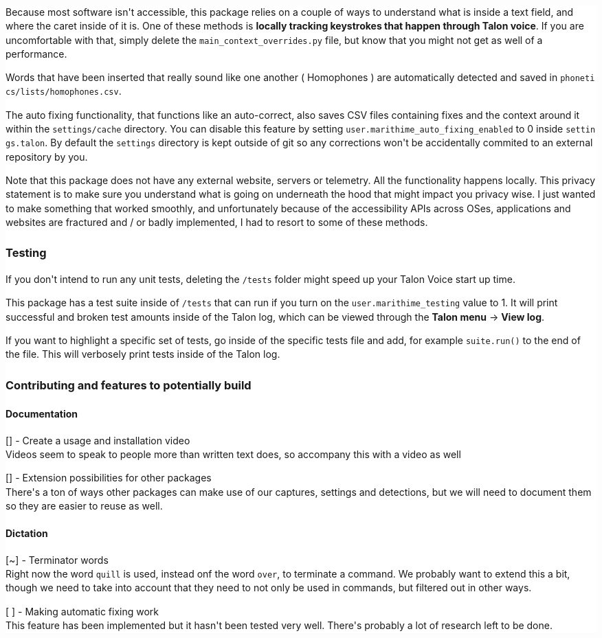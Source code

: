 Because most software isn't accessible, this package relies on a couple of ways to understand what is inside a text field, and where the caret inside of it is. One of these methods is **locally tracking keystrokes that happen through Talon voice**.
If you are uncomfortable with that, simply delete the `main_context_overrides.py` file, but know that you might not get as well of a performance.

Words that have been inserted that really sound like one another ( Homophones ) are automatically detected and saved in `phonetics/lists/homophones.csv`. 

The auto fixing functionality, that functions like an auto-correct, also saves CSV files containing fixes and the context around it within the `settings/cache` directory. You can disable this feature by setting `user.marithime_auto_fixing_enabled` to 0 inside `settings.talon`.
By default the `settings` directory is kept outside of git so any corrections won't be accidentally commited to an external repository by you.

Note that this package does not have any external website, servers or telemetry. All the functionality happens locally. This privacy statement is to make sure you understand what is going on underneath the hood that might impact you privacy wise. I just wanted to make something that worked smoothly, and unfortunately because of the accessibility APIs across OSes, applications and websites are fractured and / or badly implemented, I had to resort to some of these methods.

### Testing

If you don't intend to run any unit tests, deleting the `/tests` folder might speed up your Talon Voice start up time.

This package has a test suite inside of `/tests` that can run if you turn on the `user.marithime_testing` value to 1. It will print successful and broken test amounts inside of the Talon log, which can be viewed through the **Talon menu** -> **View log**.

If you want to highlight a specific set of tests, go inside of the specific tests file and add, for example `suite.run()` to the end of the file. This will verbosely print tests inside of the Talon log.

### Contributing and features to potentially build

#### Documentation

[] - Create a usage and installation video  
Videos seem to speak to people more than written text does, so accompany this with a video as well

[] - Extension possibilities for other packages  
There's a ton of ways other packages can make use of our captures, settings and detections, but we will need to document them so they are easier to reuse as well.

#### Dictation

[~] - Terminator words  
Right now the word `quill` is used, instead onf the word `over`, to terminate a command. We probably want to extend this a bit, though we need to take into account that they need to not only be used in commands, but filtered out in other ways.

[ ] - Making automatic fixing work  
This feature has been implemented but it hasn't been tested very well. There's probably a lot of research left to be done.
